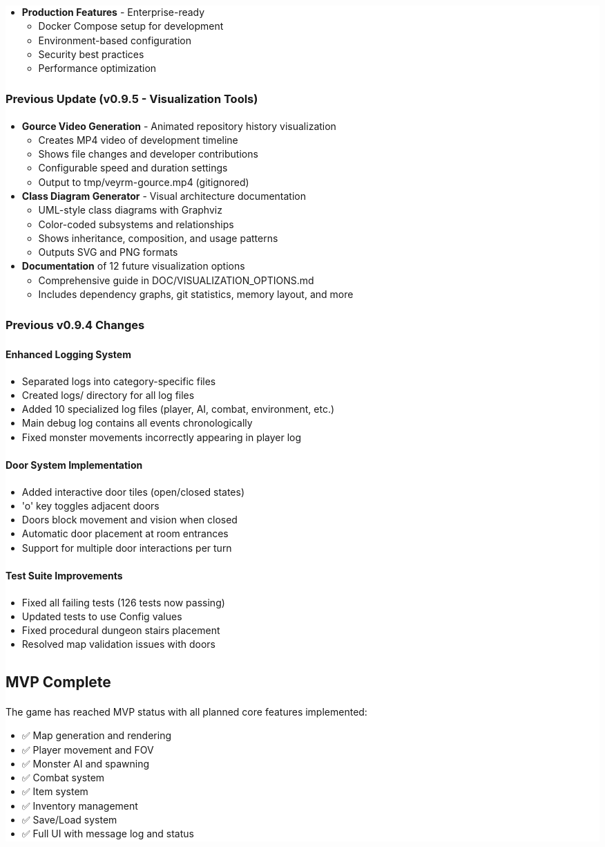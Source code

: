 - **Production Features** - Enterprise-ready
  - Docker Compose setup for development
  - Environment-based configuration
  - Security best practices
  - Performance optimization

### Previous Update (v0.9.5 - Visualization Tools)

- **Gource Video Generation** - Animated repository history visualization
  - Creates MP4 video of development timeline
  - Shows file changes and developer contributions
  - Configurable speed and duration settings
  - Output to tmp/veyrm-gource.mp4 (gitignored)
- **Class Diagram Generator** - Visual architecture documentation
  - UML-style class diagrams with Graphviz
  - Color-coded subsystems and relationships
  - Shows inheritance, composition, and usage patterns
  - Outputs SVG and PNG formats
- **Documentation** of 12 future visualization options
  - Comprehensive guide in DOC/VISUALIZATION_OPTIONS.md
  - Includes dependency graphs, git statistics, memory layout, and more

### Previous v0.9.4 Changes

#### Enhanced Logging System

- Separated logs into category-specific files
- Created logs/ directory for all log files
- Added 10 specialized log files (player, AI, combat, environment, etc.)
- Main debug log contains all events chronologically
- Fixed monster movements incorrectly appearing in player log

#### Door System Implementation

- Added interactive door tiles (open/closed states)
- 'o' key toggles adjacent doors
- Doors block movement and vision when closed
- Automatic door placement at room entrances
- Support for multiple door interactions per turn

#### Test Suite Improvements

- Fixed all failing tests (126 tests now passing)
- Updated tests to use Config values
- Fixed procedural dungeon stairs placement
- Resolved map validation issues with doors

## MVP Complete

The game has reached MVP status with all planned core features implemented:

- ✅ Map generation and rendering
- ✅ Player movement and FOV
- ✅ Monster AI and spawning
- ✅ Combat system
- ✅ Item system
- ✅ Inventory management
- ✅ Save/Load system
- ✅ Full UI with message log and status
